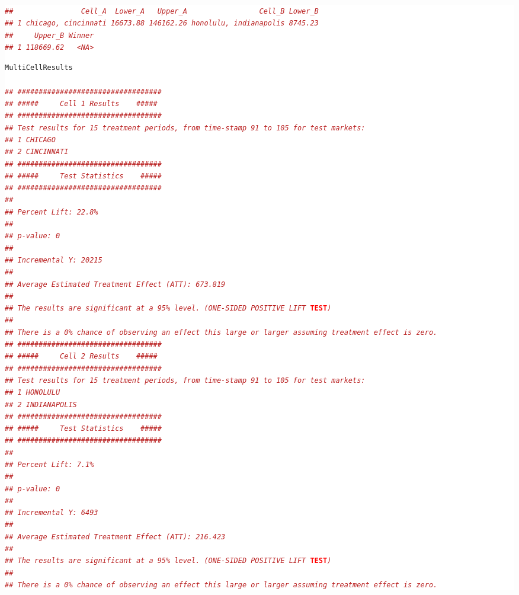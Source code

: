 ```r
##                Cell_A  Lower_A   Upper_A                 Cell_B Lower_B
## 1 chicago, cincinnati 16673.88 146162.26 honolulu, indianapolis 8745.23
##     Upper_B Winner
## 1 118669.62   <NA>
```

```r
MultiCellResults

## ##################################
## #####     Cell 1 Results    #####
## ##################################
## Test results for 15 treatment periods, from time-stamp 91 to 105 for test markets:
## 1 CHICAGO
## 2 CINCINNATI
## ##################################
## #####     Test Statistics    #####
## ##################################
##
## Percent Lift: 22.8%
##
## p-value: 0
##
## Incremental Y: 20215
##
## Average Estimated Treatment Effect (ATT): 673.819
##
## The results are significant at a 95% level. (ONE-SIDED POSITIVE LIFT TEST)
##
## There is a 0% chance of observing an effect this large or larger assuming treatment effect is zero.
## ##################################
## #####     Cell 2 Results    #####
## ##################################
## Test results for 15 treatment periods, from time-stamp 91 to 105 for test markets:
## 1 HONOLULU
## 2 INDIANAPOLIS
## ##################################
## #####     Test Statistics    #####
## ##################################
##
## Percent Lift: 7.1%
##
## p-value: 0
##
## Incremental Y: 6493
##
## Average Estimated Treatment Effect (ATT): 216.423
##
## The results are significant at a 95% level. (ONE-SIDED POSITIVE LIFT TEST)
##
## There is a 0% chance of observing an effect this large or larger assuming treatment effect is zero.
```
